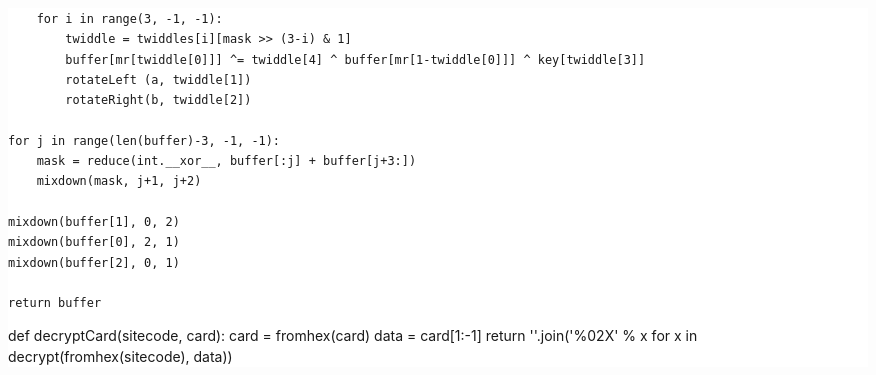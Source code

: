         for i in range(3, -1, -1):
            twiddle = twiddles[i][mask >> (3-i) & 1]
            buffer[mr[twiddle[0]]] ^= twiddle[4] ^ buffer[mr[1-twiddle[0]]] ^ key[twiddle[3]]
            rotateLeft (a, twiddle[1])
            rotateRight(b, twiddle[2])

    for j in range(len(buffer)-3, -1, -1):
        mask = reduce(int.__xor__, buffer[:j] + buffer[j+3:])
        mixdown(mask, j+1, j+2)

    mixdown(buffer[1], 0, 2)
    mixdown(buffer[0], 2, 1)
    mixdown(buffer[2], 0, 1)

    return buffer

def decryptCard(sitecode, card):
    card = fromhex(card)
    data = card[1:-1]
    return ''.join('%02X' % x for x in decrypt(fromhex(sitecode), data))
